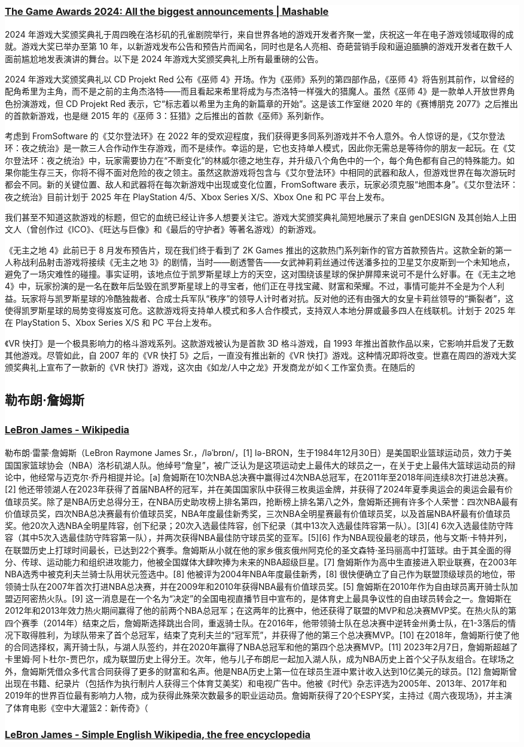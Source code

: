 ### [The Game Awards 2024: All the biggest announcements | Mashable](https://mashable.com/article/game-awards-2024-announcements)

2024 年游戏大奖颁奖典礼于周四晚在洛杉矶的孔雀剧院举行，来自世界各地的游戏开发者齐聚一堂，庆祝这一年在电子游戏领域取得的成就。游戏大奖已举办至第 10 年，以新游戏发布公告和预告片而闻名，同时也是名人亮相、奇葩营销手段和逼迫腼腆的游戏开发者在数千人面前尴尬地发表演讲的舞台。以下是 2024 年游戏大奖颁奖典礼上所有最重磅的公告。

2024 年游戏大奖颁奖典礼以 CD Projekt Red 公布《巫师 4》开场。作为《巫师》系列的第四部作品，《巫师 4》将告别其前作，以曾经的配角希里为主角，而不是之前的主角杰洛特——而且看起来希里将成为与杰洛特一样强大的猎魔人。虽然《巫师 4》是一款单人开放世界角色扮演游戏，但 CD Projekt Red 表示，它“标志着以希里为主角的新篇章的开始”。这是该工作室继 2020 年的《赛博朋克 2077》之后推出的首款新游戏，也是继 2015 年的《巫师 3：狂猎》之后推出的首款《巫师》系列新作。

考虑到 FromSoftware 的《艾尔登法环》在 2022 年的受欢迎程度，我们获得更多同系列游戏并不令人意外。令人惊讶的是，《艾尔登法环：夜之统治》是一款三人合作动作生存游戏，而不是续作。幸运的是，它也支持单人模式，因此你无需总是等待你的朋友一起玩。在《艾尔登法环：夜之统治》中，玩家需要协力在“不断变化”的林威尔德之地生存，并升级八个角色中的一个，每个角色都有自己的特殊能力。如果你能生存三天，你将不得不面对危险的夜之领主。虽然这款游戏将包含与《艾尔登法环》中相同的武器和敌人，但游戏世界在每次游玩时都会不同。新的关键位置、敌人和武器将在每次新游戏中出现或变化位置，FromSoftware 表示，玩家必须克服“地图本身”。《艾尔登法环：夜之统治》目前计划于 2025 年在 PlayStation 4/5、Xbox Series X/S、Xbox One 和 PC 平台上发布。

我们甚至不知道这款游戏的标题，但它的血统已经让许多人想要关注它。游戏大奖颁奖典礼简短地展示了来自 genDESIGN 及其创始人上田文人（曾创作过《ICO》、《旺达与巨像》和《最后的守护者》等著名游戏）的新游戏。

《无主之地 4》此前已于 8 月发布预告片，现在我们终于看到了 2K Games 推出的这款热门系列新作的官方首款预告片。这款全新的第一人称战利品射击游戏将接续《无主之地 3》的剧情，当时——剧透警告——女武神莉莉丝通过传送潘多拉的卫星艾尔皮斯到一个未知地点，避免了一场灾难性的碰撞。事实证明，该地点位于凯罗斯星球上方的天空，这对围绕该星球的保护屏障来说可不是什么好事。在《无主之地 4》中，玩家扮演的是一名在数年后坠毁在凯罗斯星球上的寻宝者，他们正在寻找宝藏、财富和荣耀。不过，事情可能并不全是为个人利益。玩家将与凯罗斯星球的冷酷独裁者、合成士兵军队“秩序”的领导人计时者对抗。反对他的还有由强大的女皇卡莉丝领导的“撕裂者”，这使得凯罗斯星球的局势变得岌岌可危。这款游戏将支持单人模式和多人合作模式，支持双人本地分屏或最多四人在线联机。计划于 2025 年在 PlayStation 5、Xbox Series X/S 和 PC 平台上发布。

《VR 快打》是一个极具影响力的格斗游戏系列。这款游戏被认为是首款 3D 格斗游戏，自 1993 年推出首款作品以来，它影响并启发了无数其他游戏。尽管如此，自 2007 年的《VR 快打 5》之后，一直没有推出新的《VR 快打》游戏。这种情况即将改变。世嘉在周四的游戏大奖颁奖典礼上宣布了一款新的《VR 快打》游戏，这次由《如龙/人中之龙》开发商龙が如く工作室负责。在随后的

## 勒布朗·詹姆斯

### [LeBron James - Wikipedia](https://en.wikipedia.org/wiki/LeBron_James)

勒布朗·雷蒙·詹姆斯（LeBron Raymone James Sr.，/ləˈbrɒn/，[1]  lə-BRON，生于1984年12月30日）是美国职业篮球运动员，效力于美国国家篮球协会（NBA）洛杉矶湖人队。他绰号“詹皇”，被广泛认为是这项运动史上最伟大的球员之一，在关于史上最伟大篮球运动员的辩论中，他经常与迈克尔·乔丹相提并论。[a] 詹姆斯在10次NBA总决赛中赢得过4次NBA总冠军，在2011年至2018年间连续8次打进总决赛。[2]  他还带领湖人在2023年获得了首届NBA杯的冠军，并在美国国家队中获得三枚奥运金牌，并获得了2024年夏季奥运会的奥运会最有价值球员奖。除了是NBA历史总得分王，在NBA历史助攻榜上排名第四，抢断榜上排名第八之外，詹姆斯还拥有许多个人荣誉：四次NBA最有价值球员奖，四次NBA总决赛最有价值球员奖，NBA年度最佳新秀奖，三次NBA全明星赛最有价值球员奖，以及首届NBA杯最有价值球员奖。他20次入选NBA全明星阵容，创下纪录；20次入选最佳阵容，创下纪录（其中13次入选最佳阵容第一队）。[3][4]  6次入选最佳防守阵容（其中5次入选最佳防守阵容第一队），并两次获得NBA最佳防守球员奖的亚军。[5][6] 作为NBA现役最老的球员，他与文斯·卡特并列，在联盟历史上打球时间最长，已达到22个赛季。詹姆斯从小就在他的家乡俄亥俄州阿克伦的圣文森特·圣玛丽高中打篮球。由于其全面的得分、传球、运动能力和组织进攻能力，他被全国媒体大肆吹捧为未来的NBA超级巨星。[7] 詹姆斯作为高中生直接进入职业联赛，在2003年NBA选秀中被克利夫兰骑士队用状元签选中。[8]  他被评为2004年NBA年度最佳新秀，[8] 很快便确立了自己作为联盟顶级球员的地位，带领骑士队在2007年首次打进NBA总决赛，并在2009年和2010年获得NBA最有价值球员奖。[5] 詹姆斯在2010年作为自由球员离开骑士队加盟迈阿密热火队。[9]  这一消息是在一个名为“决定”的全国电视直播节目中宣布的，是体育史上最具争议性的自由球员转会之一。詹姆斯在2012年和2013年效力热火期间赢得了他的前两个NBA总冠军；在这两年的比赛中，他还获得了联盟的MVP和总决赛MVP奖。在热火队的第四个赛季（2014年）结束之后，詹姆斯选择跳出合同，重返骑士队。在2016年，他带领骑士队在总决赛中逆转金州勇士队，在1-3落后的情况下取得胜利，为球队带来了首个总冠军，结束了克利夫兰的“冠军荒”，并获得了他的第三个总决赛MVP。[10]  在2018年，詹姆斯行使了他的合同选择权，离开骑士队，与湖人队签约，并在2020年赢得了NBA总冠军和他的第四个总决赛MVP。[11]  2023年2月7日，詹姆斯超越了卡里姆·阿卜杜尔-贾巴尔，成为联盟历史上得分王。次年，他与儿子布朗尼一起加入湖人队，成为NBA历史上首个父子队友组合。在球场之外，詹姆斯凭借众多代言合同获得了更多的财富和名声。他是NBA历史上第一位在球员生涯中累计收入达到10亿美元的球员。[12]  詹姆斯曾出现在书籍、纪录片（包括作为执行制片人获得三个体育艾美奖）和电视广告中。他被《时代》杂志评选为2005年、2013年、2017年和2019年的世界百位最有影响力人物，成为获得此殊荣次数最多的职业运动员。詹姆斯获得了20个ESPY奖，主持过《周六夜现场》，并主演了体育电影《空中大灌篮2：新传奇》（

### [LeBron James - Simple English Wikipedia, the free encyclopedia](https://simple.wikipedia.org/wiki/LeBron_James)
